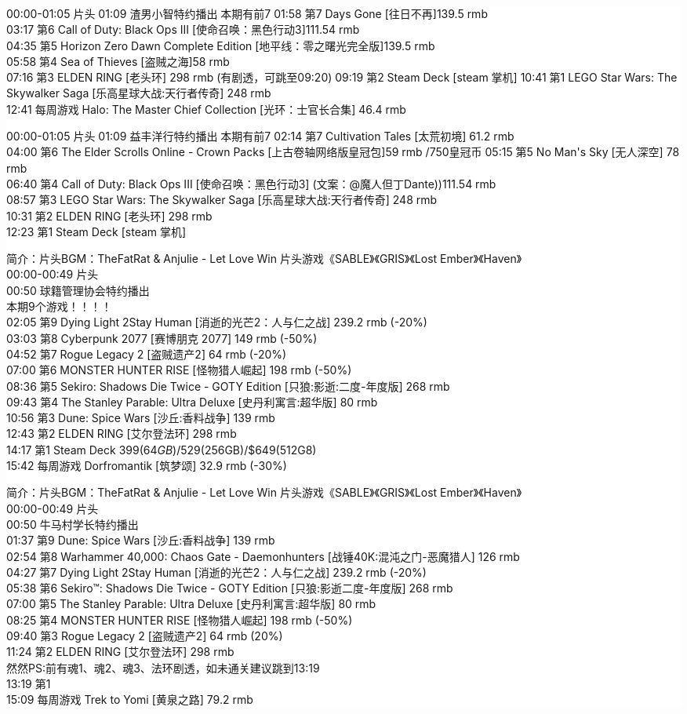 00:00-01:05 片头
01:09   渣男小智特约播出
本期有前7
01:58   第7 Days Gone [往日不再]139.5 rmb  
03:17   第6 Call of Duty: Black Ops III [使命召唤：黑色行动3]111.54 rmb  
04:35   第5 Horizon Zero Dawn Complete Edition [地平线：零之曙光完全版]139.5 rmb  
05:58   第4 Sea of Thieves [盗贼之海]58 rmb  
07:16   第3 ELDEN RING [老头环] 298 rmb  (有剧透，可跳至09:20)
09:19   第2 Steam Deck [steam 掌机] 
10:41   第1 LEGO Star Wars: The Skywalker Saga [乐高星球大战:天行者传奇] 248 rmb  
12:41   每周游戏 Halo: The Master Chief Collection [光环：士官长合集] 46.4 rmb  

00:00-01:05 片头
01:09   益丰洋行特约播出
本期有前7
02:14   第7 Cultivation Tales [太荒初境] 61.2 rmb  
04:00   第6 The Elder Scrolls Online - Crown Packs [上古卷轴网络版皇冠包]59 rmb  /750皇冠币
05:15   第5 No Man's Sky [无人深空] 78 rmb  
06:40   第4 Call of Duty: Black Ops III [使命召唤：黑色行动3] (文案：@魔人但丁Dante))111.54 rmb  
08:57   第3 LEGO Star Wars: The Skywalker Saga [乐高星球大战:天行者传奇] 248 rmb  
10:31   第2 ELDEN RING [老头环] 298 rmb  
12:23   第1 Steam Deck [steam 掌机] 

简介：片头BGM：TheFatRat & Anjulie - Let Love Win 片头游戏《SABLE》《GRIS》《Lost Ember》《Haven》  
00:00-00:49 片头  
00:50 球籍管理协会特约播出  
本期9个游戏！！！！  
02:05 第9 Dying Light 2Stay Human [消逝的光芒2：人与仁之战] 239.2 rmb  (-20%)  
03:03 第8 Cyberpunk 2077 [赛博朋克 2077] 149 rmb  (-50%)  
04:52 第7 Rogue Legacy 2 [盗贼遗产2] 64 rmb  (-20%)  
07:00 第6 MONSTER HUNTER RISE [怪物猎人崛起] 198 rmb  (-50%)  
08:36 第5 Sekiro: Shadows Die Twice - GOTY Edition [只狼:影逝:二度-年度版] 268 rmb   
09:43 第4 The Stanley Parable: Ultra Deluxe [史丹利寓言:超华版] 80 rmb   
10:56 第3 Dune: Spice Wars [沙丘:香料战争] 139 rmb  
12:43 第2 ELDEN RING [艾尔登法环] 298 rmb  
14:17 第1 Steam Deck $399(64GB)/$529(256GB)/$649(512G8)  
15:42 每周游戏 Dorfromantik [筑梦颂] 32.9 rmb  (-30%)  

简介：片头BGM：TheFatRat & Anjulie - Let Love Win 片头游戏《SABLE》《GRIS》《Lost Ember》《Haven》  
00:00-00:49 片头  
00:50   牛马村学长特约播出  
01:37   第9 Dune: Spice Wars [沙丘:香料战争] 139 rmb    
02:54   第8 Warhammer 40,000: Chaos Gate - Daemonhunters [战锤40K:混沌之门-恶魔猎人] 126 rmb    
04:27   第7 Dying Light 2Stay Human [消逝的光芒2：人与仁之战] 239.2 rmb  (-20%)  
05:38   第6 Sekiro™: Shadows Die Twice - GOTY Edition [只狼:影逝二度-年度版] 268 rmb  
07:00   第5 The Stanley Parable: Ultra Deluxe [史丹利寓言:超华版] 80 rmb  
08:25   第4 MONSTER HUNTER RISE [怪物猎人崛起] 198 rmb  (-50%)  
09:40   第3 Rogue Legacy 2 [盗贼遗产2] 64 rmb  (20%)  
11:24   第2 ELDEN RING [艾尔登法环] 298 rmb  
然然PS:前有魂1、魂2、魂3、法环剧透，如未通关建议跳到13:19  
13:19   第1   
15:09   每周游戏 Trek to Yomi [黄泉之路] 79.2 rmb    
